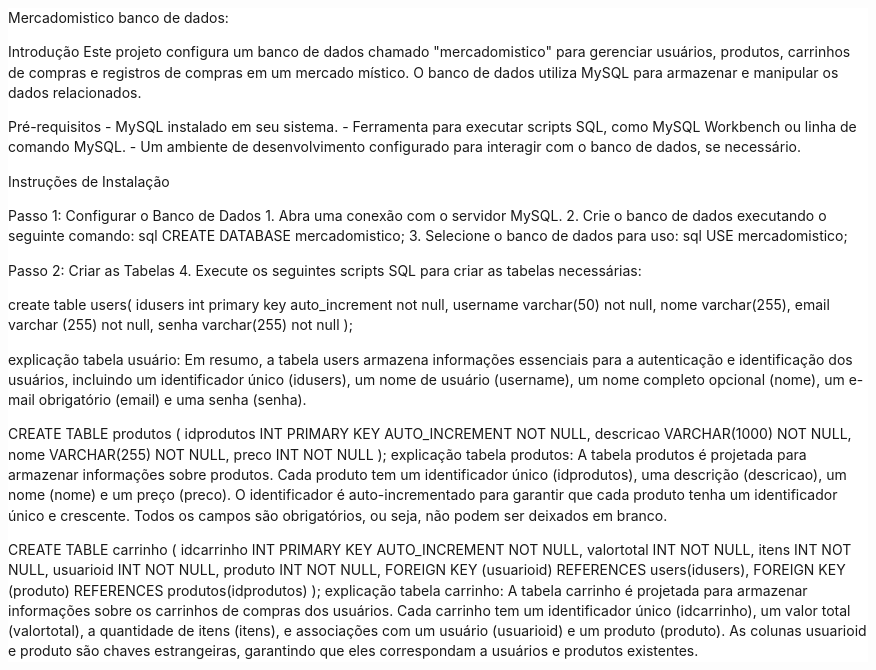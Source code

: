 Mercadomistico banco de dados:

Introdução Este projeto configura um banco de dados chamado "mercadomistico" para gerenciar usuários, produtos, carrinhos de compras e registros de compras em um mercado místico. O banco de dados utiliza MySQL para armazenar e manipular os dados relacionados.

Pré-requisitos - MySQL instalado em seu sistema. - Ferramenta para executar scripts SQL, como MySQL Workbench ou linha de comando MySQL. - Um ambiente de desenvolvimento configurado para interagir com o banco de dados, se necessário.

Instruções de Instalação

Passo 1: Configurar o Banco de Dados 1. Abra uma conexão com o servidor MySQL. 2. Crie o banco de dados executando o seguinte comando: sql CREATE DATABASE mercadomistico; 3. Selecione o banco de dados para uso: sql USE mercadomistico;

Passo 2: Criar as Tabelas 4. Execute os seguintes scripts SQL para criar as tabelas necessárias:

create table users(
    idusers int primary key auto_increment not null,
    username varchar(50) not null,
    nome varchar(255),
    email varchar (255) not null,
    senha varchar(255) not null
);


explicação tabela usuário: Em resumo, a tabela users armazena informações essenciais para a autenticação e identificação dos usuários, incluindo um identificador único (idusers), um nome de usuário (username), um nome completo opcional (nome), um e-mail obrigatório (email) e uma senha (senha).

CREATE TABLE produtos (
    idprodutos INT PRIMARY KEY AUTO_INCREMENT NOT NULL,
    descricao VARCHAR(1000) NOT NULL,
    nome VARCHAR(255) NOT NULL,
    preco INT NOT NULL
);
 explicação tabela produtos: 
A tabela produtos é projetada para armazenar informações sobre produtos. Cada produto tem um identificador único (idprodutos), uma descrição (descricao), um nome (nome) e um preço (preco). O identificador é auto-incrementado para garantir que cada produto tenha um identificador único e crescente. Todos os campos são obrigatórios, ou seja, não podem ser deixados em branco.

CREATE TABLE carrinho (
    idcarrinho INT PRIMARY KEY AUTO_INCREMENT NOT NULL,
    valortotal INT NOT NULL,
    itens INT NOT NULL,
    usuarioid INT NOT NULL,
    produto INT NOT NULL,
    FOREIGN KEY (usuarioid) REFERENCES users(idusers),
    FOREIGN KEY (produto) REFERENCES produtos(idprodutos)
);
    explicação tabela carrinho:
    A tabela carrinho é projetada para armazenar informações sobre os carrinhos de compras dos usuários. Cada carrinho tem um identificador único (idcarrinho), um valor total (valortotal), a quantidade de itens (itens), e associações com um usuário (usuarioid) e um produto (produto). As colunas usuarioid e produto são chaves estrangeiras, garantindo que eles correspondam a usuários e produtos existentes.
